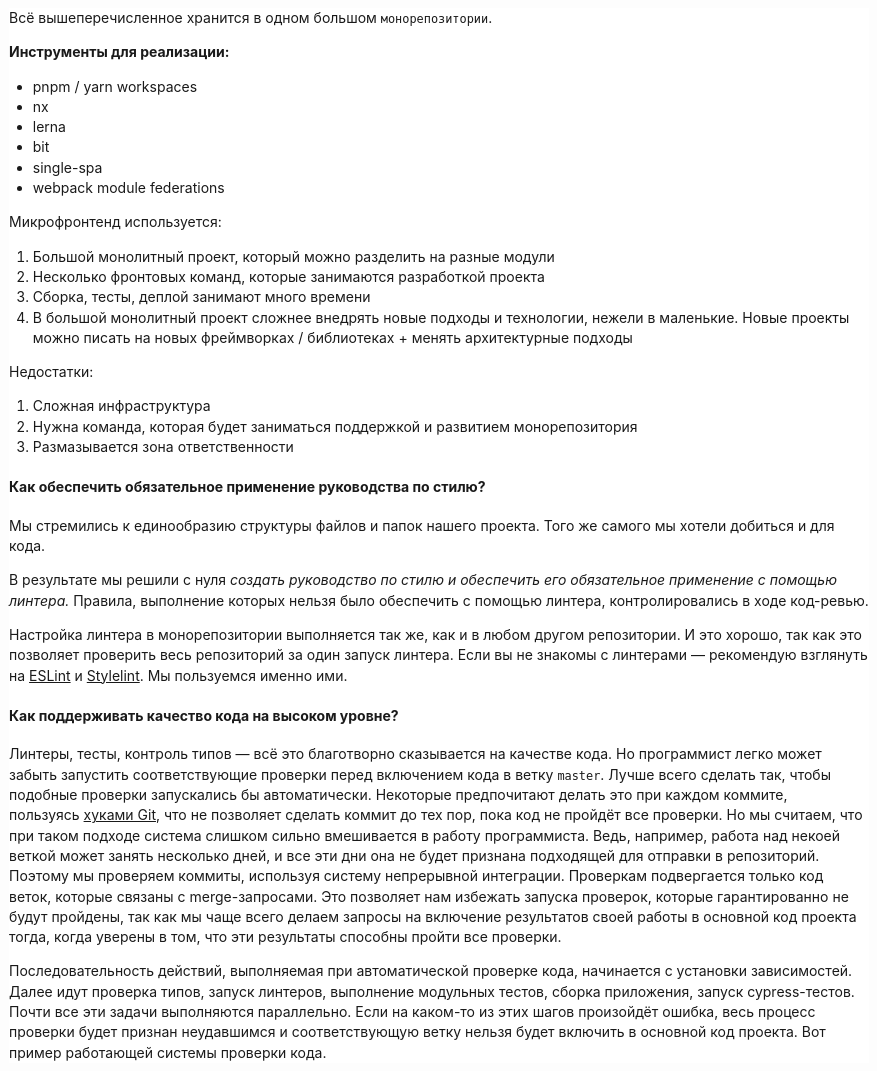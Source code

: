Всё вышеперечисленное хранится в одном большом `монорепозитории`.

**Инструменты для реализации:**
* pnpm / yarn workspaces
* nx
* lerna
* bit
* single-spa
* webpack module federations

Микрофронтенд используется:
1) Большой монолитный проект, который можно разделить на разные модули
2) Несколько фронтовых команд, которые занимаются разработкой проекта
3) Сборка, тесты, деплой занимают много времени
4) В большой монолитный проект сложнее внедрять новые подходы и технологии, нежели в маленькие. Новые проекты можно писать на новых фреймворках / библиотеках + менять архитектурные подходы

Недостатки:
1) Сложная инфраструктура
2) Нужна команда, которая будет заниматься поддержкой и развитием монорепозитория
3) Размазывается зона ответственности

#### Как обеспечить обязательное применение руководства по стилю?

Мы стремились к единообразию структуры файлов и папок нашего проекта. Того же самого мы хотели добиться и для кода.

В результате мы решили с нуля *создать руководство по стилю и обеспечить его обязательное применение с помощью линтера.* Правила, выполнение которых нельзя было обеспечить с помощью линтера, контролировались в ходе код-ревью.

Настройка линтера в монорепозитории выполняется так же, как и в любом другом репозитории. И это хорошо, так как это позволяет проверить весь репозиторий за один запуск линтера. Если вы не знакомы с линтерами — рекомендую взглянуть на [ESLint](https://eslint.org/) и [Stylelint](https://stylelint.io/). Мы пользуемся именно ими.

#### Как поддерживать качество кода на высоком уровне?

Линтеры, тесты, контроль типов — всё это благотворно сказывается на качестве кода. Но программист легко может забыть запустить соответствующие проверки перед включением кода в ветку `master`. Лучше всего сделать так, чтобы подобные проверки запускались бы автоматически. Некоторые предпочитают делать это при каждом коммите, пользуясь [хуками Git](https://git-scm.com/book/en/v2/Customizing-Git-Git-Hooks), что не позволяет сделать коммит до тех пор, пока код не пройдёт все проверки. Но мы считаем, что при таком подходе система слишком сильно вмешивается в работу программиста. Ведь, например, работа над некоей веткой может занять несколько дней, и все эти дни она не будет признана подходящей для отправки в репозиторий. Поэтому мы проверяем коммиты, используя систему непрерывной интеграции. Проверкам подвергается только код веток, которые связаны с merge-запросами. Это позволяет нам избежать запуска проверок, которые гарантированно не будут пройдены, так как мы чаще всего делаем запросы на включение результатов своей работы в основной код проекта тогда, когда уверены в том, что эти результаты способны пройти все проверки.  
  
Последовательность действий, выполняемая при автоматической проверке кода, начинается с установки зависимостей. Далее идут проверка типов, запуск линтеров, выполнение модульных тестов, сборка приложения, запуск cypress-тестов. Почти все эти задачи выполняются параллельно. Если на каком-то из этих шагов произойдёт ошибка, весь процесс проверки будет признан неудавшимся и соответствующую ветку нельзя будет включить в основной код проекта. Вот пример работающей системы проверки кода.  
  
